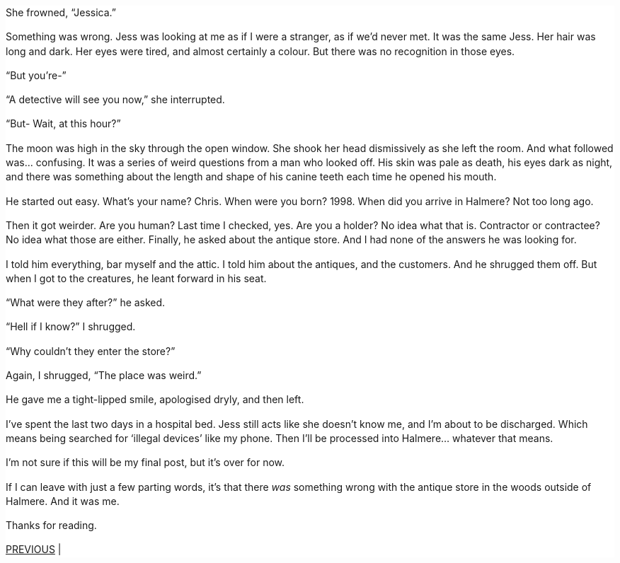 She frowned, “Jessica.”

Something was wrong. Jess was looking at me as if I were a stranger, as if we’d never met. It was the same Jess. Her hair was long and dark. Her eyes were tired, and almost certainly a colour. But there was no recognition in those eyes.

“But you’re-”

“A detective will see you now,” she interrupted.

“But- Wait, at this hour?”

The moon was high in the sky through the open window. She shook her head dismissively as she left the room. And what followed was... confusing. It was a series of weird questions from a man who looked off. His skin was pale as death, his eyes dark as night, and there was something about the length and shape of his canine teeth each time he opened his mouth.

He started out easy. What’s your name? Chris. When were you born? 1998. When did you arrive in Halmere? Not too long ago.

Then it got weirder. Are you human? Last time I checked, yes. Are you a holder? No idea what that is. Contractor or contractee? No idea what those are either. Finally, he asked about the antique store. And I had none of the answers he was looking for.

I told him everything, bar myself and the attic. I told him about the antiques, and the customers. And he shrugged them off. But when I got to the creatures, he leant forward in his seat.

“What were they after?” he asked.

“Hell if I know?” I shrugged.

“Why couldn’t they enter the store?”

Again, I shrugged, “The place was weird.”

He gave me a tight-lipped smile, apologised dryly, and then left.

I’ve spent the last two days in a hospital bed. Jess still acts like she doesn’t know me, and I’m about to be discharged. Which means being searched for ‘illegal devices’ like my phone. Then I’ll be processed into Halmere… whatever that means.

I’m not sure if this will be my final post, but it’s over for now.

If I can leave with just a few parting words, it’s that there *was* something wrong with the antique store in the woods outside of Halmere. And it was me.

Thanks for reading.

[PREVIOUS](https://www.reddit.com/r/nosleep/comments/uudyl0/theres_something_wrong_with_the_antique_store_in/) |